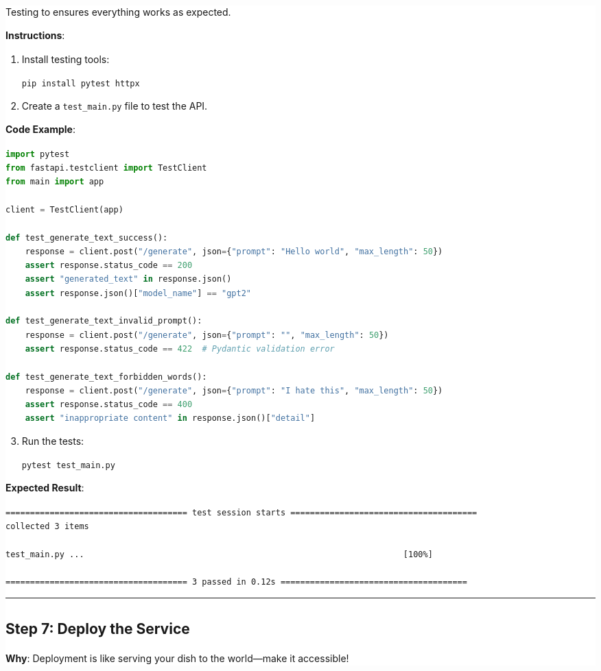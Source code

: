 Testing to ensures everything works as expected.

**Instructions**:
1. Install testing tools:
   ```bash
   pip install pytest httpx
   ```

2. Create a `test_main.py` file to test the API.

**Code Example**:
```python
import pytest
from fastapi.testclient import TestClient
from main import app

client = TestClient(app)

def test_generate_text_success():
    response = client.post("/generate", json={"prompt": "Hello world", "max_length": 50})
    assert response.status_code == 200
    assert "generated_text" in response.json()
    assert response.json()["model_name"] == "gpt2"

def test_generate_text_invalid_prompt():
    response = client.post("/generate", json={"prompt": "", "max_length": 50})
    assert response.status_code == 422  # Pydantic validation error

def test_generate_text_forbidden_words():
    response = client.post("/generate", json={"prompt": "I hate this", "max_length": 50})
    assert response.status_code == 400
    assert "inappropriate content" in response.json()["detail"]
```

3. Run the tests:
   ```bash
   pytest test_main.py
   ```

**Expected Result**:
```
===================================== test session starts ======================================
collected 3 items

test_main.py ...                                                                 [100%]

===================================== 3 passed in 0.12s ======================================
```

---

## Step 7: Deploy the Service

**Why**: Deployment is like serving your dish to the world—make it accessible!
